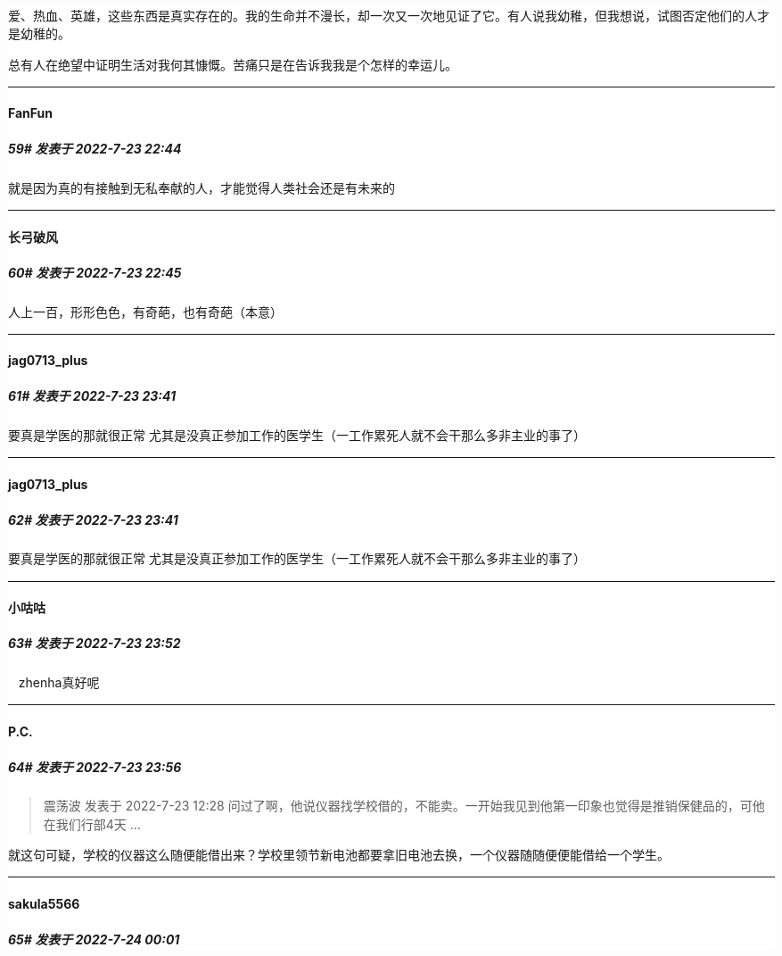 爱、热血、英雄，这些东西是真实存在的。我的生命并不漫长，却一次又一次地见证了它。有人说我幼稚，但我想说，试图否定他们的人才是幼稚的。

总有人在绝望中证明生活对我何其慷慨。苦痛只是在告诉我我是个怎样的幸运儿。

*****

####  FanFun  
##### 59#       发表于 2022-7-23 22:44

就是因为真的有接触到无私奉献的人，才能觉得人类社会还是有未来的

*****

####  长弓破风  
##### 60#       发表于 2022-7-23 22:45

人上一百，形形色色，有奇葩，也有奇葩（本意）



*****

####  jag0713_plus  
##### 61#       发表于 2022-7-23 23:41

要真是学医的那就很正常 尤其是没真正参加工作的医学生（一工作累死人就不会干那么多非主业的事了）

*****

####  jag0713_plus  
##### 62#       发表于 2022-7-23 23:41

要真是学医的那就很正常 尤其是没真正参加工作的医学生（一工作累死人就不会干那么多非主业的事了）



*****

####  小咕咕  
##### 63#       发表于 2022-7-23 23:52

   zhenha真好呢

*****

####  P.C.  
##### 64#       发表于 2022-7-23 23:56

<blockquote>震荡波 发表于 2022-7-23 12:28
问过了啊，他说仪器找学校借的，不能卖。一开始我见到他第一印象也觉得是推销保健品的，可他在我们行部4天 ...</blockquote>
就这句可疑，学校的仪器这么随便能借出来？学校里领节新电池都要拿旧电池去换，一个仪器随随便便能借给一个学生。

*****

####  sakula5566  
##### 65#       发表于 2022-7-24 00:01

